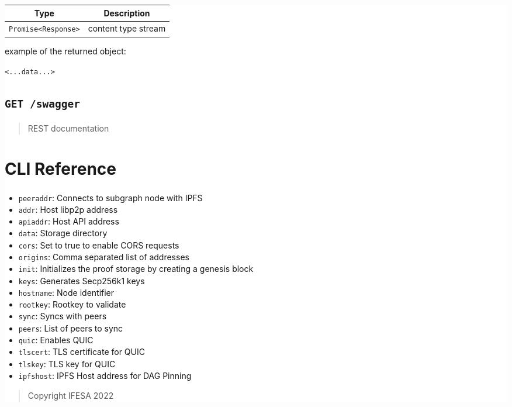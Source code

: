 | Type | Description |
| -------- | -------- |
| `Promise<Response>` |  content type stream|

example of the returned object:

```
<...data...>
```


## `GET /swagger`

> REST documentation


# CLI Reference

- `peeraddr`: Connects to subgraph node with IPFS
- `addr`:  Host libp2p address
- `apiaddr`:  Host API address
- `data`: Storage directory
- `cors`: Set to true to enable CORS requests
- `origins`: Comma separated list of addresses
- `init`: Initializes the proof storage by creating a genesis block
- `keys`: Generates Secp256k1 keys
- `hostname`: Node identifier
- `rootkey`: Rootkey to validate
- `sync`: Syncs with peers
- `peers`:  List of peers to sync
- `quic`: Enables QUIC
- `tlscert`: TLS certificate for QUIC
- `tlskey`: TLS key for QUIC
- `ipfshost`: IPFS Host address for DAG Pinning

> Copyright IFESA  2022
